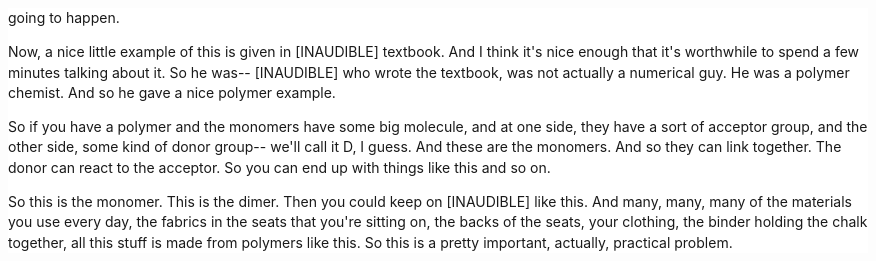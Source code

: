   <span m='222920'>going to happen.</span> </p><p><span m='227730'>Now,</span> <span
  m='229180'>a</span> <span m='229330'>nice</span> <span m='229530'>little</span>
  <span m='229710'>example</span> <span m='230080'>of</span> <span m='230130'>this</span>
  <span m='230340'>is</span> <span m='230430'>given</span> <span m='230700'>in</span>
  <span m='230850'>[INAUDIBLE]</span> <span m='231270'>textbook.</span> <span m='231540'>And</span>
  <span m='231810'>I</span> <span m='231960'>think</span> <span m='232140'>it's</span>
  <span m='232230'>nice</span> <span m='232440'>enough that</span> <span m='232600'>it's</span>
  <span m='232740'>worthwhile</span> <span m='233100'>to</span> <span m='233190'>spend</span>
  <span m='233460'>a</span> <span m='233520'>few</span> <span m='233670'>minutes</span>
  <span m='234150'>talking</span> <span m='234420'>about</span> <span m='234630'>it.</span>
  <span m='235050'>So</span> <span m='235230'>he</span> <span m='235320'>was--</span>
  <span m='236160'>[INAUDIBLE]</span> <span m='237170'>who</span> <span m='237270'>wrote
  the</span> <span m='237330'>textbook,</span> <span m='237630'>was</span> <span m='237750'>not</span>
  <span m='237930'>actually</span> <span m='238140'>a</span> <span m='238190'>numerical</span>
  <span m='238560'>guy.</span> <span m='238800'>He</span> <span m='238920'>was</span>
  <span m='239070'>a</span> <span m='239450'>polymer</span> <span m='239520'>chemist.</span>
  <span m='240660'>And</span> <span m='242180'>so</span> <span m='242340'>he</span>
  <span m='242430'>gave</span> <span m='242550'>a</span> <span m='242580'>nice</span>
  <span m='242730'>polymer</span> <span m='243090'>example.</span> </p><p><span m='243870'>So</span>
  <span m='244070'>if you</span> <span m='244140'>have</span> <span m='244440'>a</span>
  <span m='244500'>polymer</span> <span m='245640'>and</span> <span m='246140'>the</span>
  <span m='246270'>monomers</span> <span m='247380'>have</span> <span m='248580'>some
  big</span> <span m='249020'>molecule,</span> <span m='250210'>and</span> <span m='250410'>at</span>
  <span m='250500'>one</span> <span m='250740'>side,</span> <span m='251790'>they</span>
  <span m='251910'>have</span> <span m='252300'>a</span> <span m='253230'>sort</span>
  <span m='253480'>of</span> <span m='253560'>acceptor</span> <span m='253950'>group,</span>
  <span m='255240'>and</span> <span m='255330'>the</span> <span m='255390'>other</span>
  <span m='255570'>side,</span> <span m='255910'>some kind</span> <span m='256100'>of</span>
  <span m='256180'>donor</span> <span m='256470'>group--</span> <span m='256740'>we'll
  call</span> <span m='257090'>it D,</span> <span m='257440'>I</span> <span m='257630'>guess.</span>
  <span m='260120'>And</span> <span m='260250'>these</span> <span m='260370'>are</span>
  <span m='260430'>the</span> <span m='260490'>monomers.</span> <span m='261060'>And</span>
  <span m='261180'>so</span> <span m='261329'>they</span> <span m='261450'>can</span>
  <span m='261660'>link</span> <span m='261870'>together.</span> <span m='262290'>The</span>
  <span m='262380'>donor</span> <span m='262510'>can</span> <span m='262760'>react</span>
  <span m='262810'>to</span> <span m='263250'>the</span> <span m='263370'>acceptor.</span>
  <span m='263940'>So you</span> <span m='264090'>can end up with</span> <span m='264480'>things</span>
  <span m='264660'>like</span> <span m='264810'>this</span> <span m='273520'>and</span>
  <span m='273890'>so</span> <span m='274110'>on.</span> </p><p><span m='274250'>So
  this</span> <span m='274400'>is</span> <span m='274500'>the</span> <span m='274580'>monomer.</span>
  <span m='275140'>This is</span> <span m='275240'>the</span> <span m='275330'>dimer.</span>
  <span m='276220'>Then</span> <span m='276320'>you</span> <span m='276380'>could</span>
  <span m='276470'>keep</span> <span m='276680'>on</span> <span m='276930'>[INAUDIBLE]</span>
  <span m='277340'>like</span> <span m='277490'>this.</span> <span m='278060'>And</span>
  <span m='278180'>many,</span> <span m='278550'>many,</span> <span m='278820'>many</span>
  <span m='279050'>of</span> <span m='279200'>the</span> <span m='279860'>materials</span>
  <span m='280370'>you</span> <span m='280430'>use</span> <span m='280640'>every</span>
  <span m='280820'>day,</span> <span m='281630'>the</span> <span m='281720'>fabrics</span>
  <span m='282180'>in</span> <span m='282350'>the</span> <span m='282470'>seats</span>
  <span m='282920'>that</span> <span m='283030'>you're</span> <span m='283130'>sitting</span>
  <span m='283430'>on,</span> <span m='284750'>the</span> <span m='285400'>backs of
  the</span> <span m='285720'>seats,</span> <span m='287030'>your</span> <span m='287180'>clothing,</span>
  <span m='289250'>the</span> <span m='290990'>binder</span> <span m='291380'>holding</span>
  <span m='291580'>the</span> <span m='291650'>chalk</span> <span m='291920'>together,</span>
  <span m='292910'>all</span> <span m='293000'>this</span> <span m='293090'>stuff</span>
  <span m='293300'>is</span> <span m='293390'>made</span> <span m='293540'>from</span>
  <span m='293660'>polymers</span> <span m='293990'>like</span> <span m='294110'>this.</span>
  <span m='295670'>So this is a</span> <span m='295880'>pretty</span> <span m='296110'>important,</span>
  <span m='296570'>actually,</span> <span m='296810'>practical</span> <span m='297150'>problem.</span>